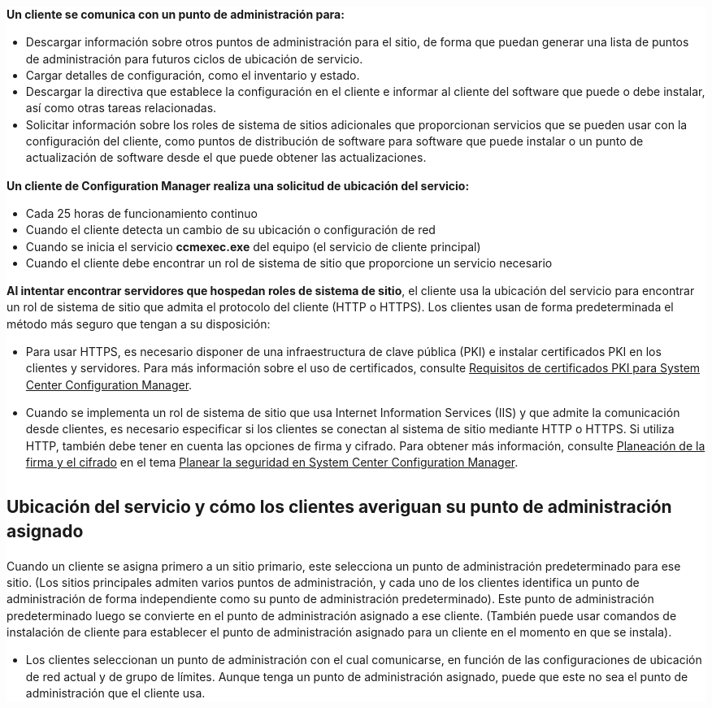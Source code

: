  **Un cliente se comunica con un punto de administración para:**  
-   Descargar información sobre otros puntos de administración para el sitio, de forma que puedan generar una lista de puntos de administración para futuros ciclos de ubicación de servicio.  
-   Cargar detalles de configuración, como el inventario y estado.  
-   Descargar la directiva que establece la configuración en el cliente e informar al cliente del software que puede o debe instalar, así como otras tareas relacionadas.  
-   Solicitar información sobre los roles de sistema de sitios adicionales que proporcionan servicios que se pueden usar con la configuración del cliente, como puntos de distribución de software para software que puede instalar o un punto de actualización de software desde el que puede obtener las actualizaciones.  

**Un cliente de Configuration Manager realiza una solicitud de ubicación del servicio:**  
-   Cada 25 horas de funcionamiento continuo  
-   Cuando el cliente detecta un cambio de su ubicación o configuración de red  
-   Cuando se inicia el servicio **ccmexec.exe** del equipo (el servicio de cliente principal)  
-   Cuando el cliente debe encontrar un rol de sistema de sitio que proporcione un servicio necesario  

**Al intentar encontrar servidores que hospedan roles de sistema de sitio**, el cliente usa la ubicación del servicio para encontrar un rol de sistema de sitio que admita el protocolo del cliente (HTTP o HTTPS). Los clientes usan de forma predeterminada el método más seguro que tengan a su disposición:  

-   Para usar HTTPS, es necesario disponer de una infraestructura de clave pública (PKI) e instalar certificados PKI en los clientes y servidores. Para más información sobre el uso de certificados, consulte [Requisitos de certificados PKI para System Center Configuration Manager](../../../core/plan-design/network/pki-certificate-requirements.md).  

-   Cuando se implementa un rol de sistema de sitio que usa Internet Information Services (IIS) y que admite la comunicación desde clientes, es necesario especificar si los clientes se conectan al sistema de sitio mediante HTTP o HTTPS. Si utiliza HTTP, también debe tener en cuenta las opciones de firma y cifrado. Para obtener más información, consulte [Planeación de la firma y el cifrado](../../../core/plan-design/security/plan-for-security.md#BKMK_PlanningForSigningEncryption) en el tema [Planear la seguridad en System Center Configuration Manager](../../../core/plan-design/security/plan-for-security.md).  

##  <a name="a-namebkmkplanservicelocationa-service-location-and-how-clients-determine-their-assigned-management-point"></a><a name="BKMK_Plan_Service_Location"></a> Ubicación del servicio y cómo los clientes averiguan su punto de administración asignado  
Cuando un cliente se asigna primero a un sitio primario, este selecciona un punto de administración predeterminado para ese sitio. (Los sitios principales admiten varios puntos de administración, y cada uno de los clientes identifica un punto de administración de forma independiente como su punto de administración predeterminado).  Este punto de administración predeterminado luego se convierte en el punto de administración asignado a ese cliente. (También puede usar comandos de instalación de cliente para establecer el punto de administración asignado para un cliente en el momento en que se instala).  

-   Los clientes seleccionan un punto de administración con el cual comunicarse, en función de las configuraciones de ubicación de red actual y de grupo de límites. Aunque tenga un punto de administración asignado, puede que este no sea el punto de administración que el cliente usa.  
